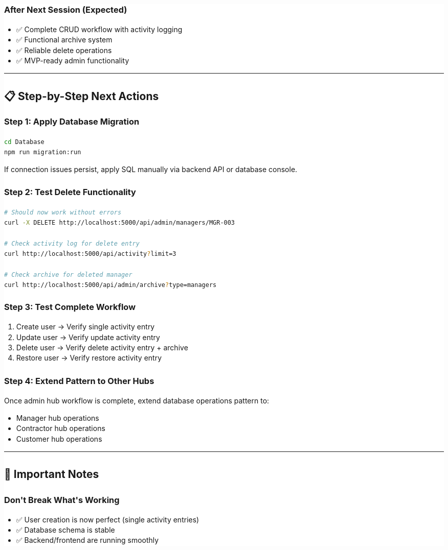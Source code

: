 ### **After Next Session (Expected)**
- ✅ Complete CRUD workflow with activity logging
- ✅ Functional archive system
- ✅ Reliable delete operations  
- ✅ MVP-ready admin functionality

---

## 📋 **Step-by-Step Next Actions**

### **Step 1: Apply Database Migration** 
```bash
cd Database
npm run migration:run
```
If connection issues persist, apply SQL manually via backend API or database console.

### **Step 2: Test Delete Functionality**
```bash
# Should now work without errors
curl -X DELETE http://localhost:5000/api/admin/managers/MGR-003

# Check activity log for delete entry
curl http://localhost:5000/api/activity?limit=3

# Check archive for deleted manager
curl http://localhost:5000/api/admin/archive?type=managers
```

### **Step 3: Test Complete Workflow**
1. Create user → Verify single activity entry
2. Update user → Verify update activity entry  
3. Delete user → Verify delete activity entry + archive
4. Restore user → Verify restore activity entry

### **Step 4: Extend Pattern to Other Hubs**
Once admin hub workflow is complete, extend database operations pattern to:
- Manager hub operations
- Contractor hub operations  
- Customer hub operations

---

## 🚨 **Important Notes**

### **Don't Break What's Working**
- ✅ User creation is now perfect (single activity entries)
- ✅ Database schema is stable  
- ✅ Backend/frontend are running smoothly
